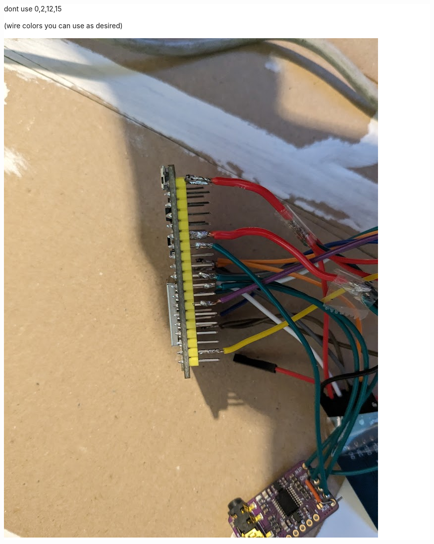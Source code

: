 dont use 0,2,12,15

(wire colors you can use as desired)

![ESP32-1](/readme_info/images/ESP32-1.jpg)